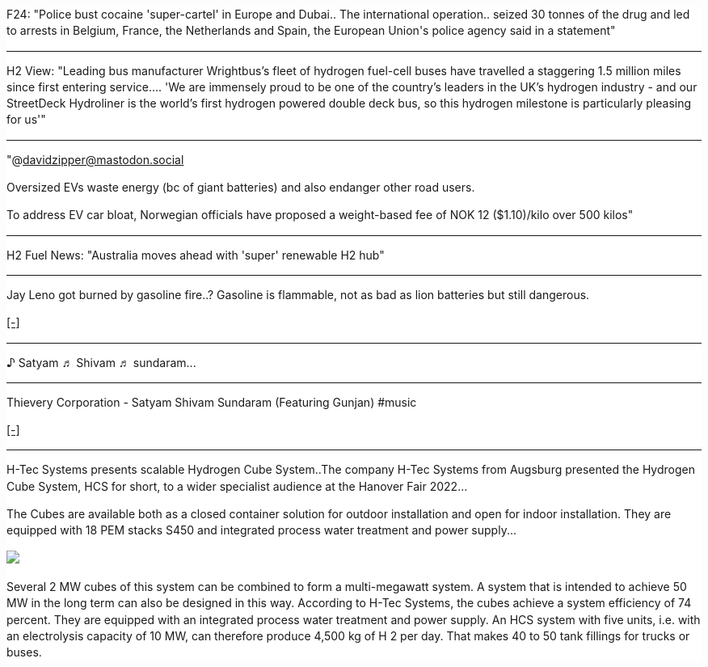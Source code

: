 F24: "Police bust cocaine 'super-cartel' in Europe and Dubai.. The
international operation.. seized 30 tonnes of the drug and led to
arrests in Belgium, France, the Netherlands and Spain, the European
Union's police agency said in a statement"

---

H2 View: "Leading bus manufacturer Wrightbus’s fleet of hydrogen
fuel-cell buses have travelled a staggering 1.5 million miles since
first entering service....  'We are immensely proud to be one of the
country’s leaders in the UK’s hydrogen industry - and our StreetDeck
Hydroliner is the world’s first hydrogen powered double deck bus, so
this hydrogen milestone is particularly pleasing for us'"

---

"@davidzipper@mastodon.social

Oversized EVs waste energy (bc of giant batteries) and also endanger
other road users.

To address EV car bloat, Norwegian officials have proposed a
weight-based fee of NOK 12 ($1.10)/kilo over 500 kilos"

---

H2 Fuel News: "Australia moves ahead with 'super' renewable H2 hub"

---

Jay Leno got burned by gasoline fire..? Gasoline is flammable, not as
bad as lion batteries but still dangerous.

[[-]](../../2022/02/h2-safety.html)

---

♪ Satyam ♬ Shivam ♬ sundaram...

---

Thievery Corporation - Satyam Shivam Sundaram (Featuring Gunjan) \#music

[[-]](https://youtu.be/yO9ULEVR-kc)

---

H-Tec Systems presents scalable Hydrogen Cube System..The company
H-Tec Systems from Augsburg presented the Hydrogen Cube System, HCS
for short, to a wider specialist audience at the Hanover Fair 2022...

The Cubes are available both as a closed container solution for
outdoor installation and open for indoor installation. They are
equipped with 18 PEM stacks S450 and integrated process water
treatment and power supply...

<img width="340" src="https://i0.wp.com/www.hzwei.info/wp-content/uploads/2022/11/4-H-TEC_HCS_5-gross.jpg"/>

Several 2 MW cubes of this system can be combined to form a
multi-megawatt system. A system that is intended to achieve 50 MW in
the long term can also be designed in this way. According to H-Tec
Systems, the cubes achieve a system efficiency of 74 percent. They are
equipped with an integrated process water treatment and power
supply. An HCS system with five units, i.e. with an electrolysis
capacity of 10 MW, can therefore produce 4,500 kg of H 2 per day. That
makes 40 to 50 tank fillings for trucks or buses.
